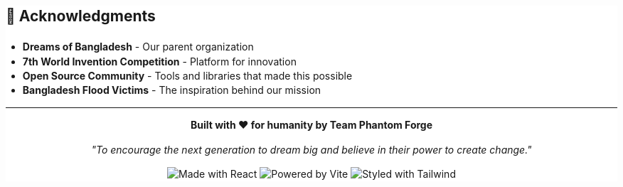 
## 🙏 Acknowledgments

- **Dreams of Bangladesh** - Our parent organization
- **7th World Invention Competition** - Platform for innovation
- **Open Source Community** - Tools and libraries that made this possible
- **Bangladesh Flood Victims** - The inspiration behind our mission

---

<div align="center">

**Built with ❤️ for humanity by Team Phantom Forge**

*"To encourage the next generation to dream big and believe in their power to create change."*

![Made with React](https://img.shields.io/badge/Made%20with-React-61DAFB?style=flat&logo=react&logoColor=white)
![Powered by Vite](https://img.shields.io/badge/Powered%20by-Vite-646CFF?style=flat&logo=vite&logoColor=white)
![Styled with Tailwind](https://img.shields.io/badge/Styled%20with-Tailwind-38B2AC?style=flat&logo=tailwind-css&logoColor=white)

</div>
